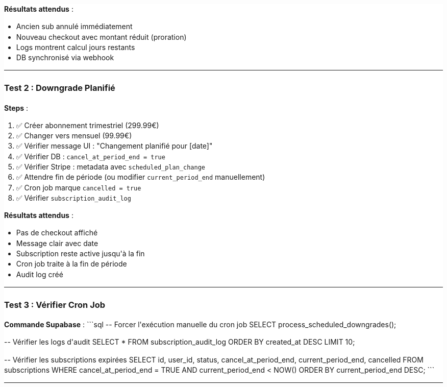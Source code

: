 **Résultats attendus** :
- Ancien sub annulé immédiatement
- Nouveau checkout avec montant réduit (proration)
- Logs montrent calcul jours restants
- DB synchronisé via webhook

---

### Test 2 : Downgrade Planifié

**Steps** :
1. ✅ Créer abonnement trimestriel (299.99€)
2. ✅ Changer vers mensuel (99.99€)
3. ✅ Vérifier message UI : "Changement planifié pour [date]"
4. ✅ Vérifier DB : `cancel_at_period_end = true`
5. ✅ Vérifier Stripe : metadata avec `scheduled_plan_change`
6. ✅ Attendre fin de période (ou modifier `current_period_end` manuellement)
7. ✅ Cron job marque `cancelled = true`
8. ✅ Vérifier `subscription_audit_log`

**Résultats attendus** :
- Pas de checkout affiché
- Message clair avec date
- Subscription reste active jusqu'à la fin
- Cron job traite à la fin de période
- Audit log créé

---

### Test 3 : Vérifier Cron Job

**Commande Supabase** :
\`\`\`sql
-- Forcer l'exécution manuelle du cron job
SELECT process_scheduled_downgrades();

-- Vérifier les logs d'audit
SELECT * FROM subscription_audit_log
ORDER BY created_at DESC
LIMIT 10;

-- Vérifier les subscriptions expirées
SELECT 
  id, 
  user_id, 
  status, 
  cancel_at_period_end,
  current_period_end,
  cancelled
FROM subscriptions
WHERE cancel_at_period_end = TRUE
  AND current_period_end < NOW()
ORDER BY current_period_end DESC;
\`\`\`

---